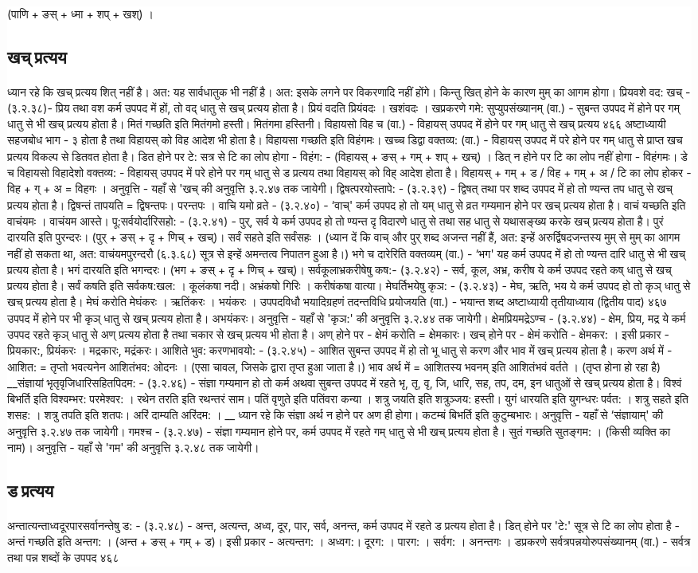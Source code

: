 (पाणि + ङस् + ध्मा + शप् + खश्) ।
## खच् प्रत्यय
ध्यान रहे कि खच् प्रत्यय शित् नहीं है। अत: यह सार्वधातुक भी नहीं है। अत: इसके लगने पर विकरणादि नहीं होंगे। किन्तु खित् होने के कारण मुम् का आगम होगा।
प्रियवशे वद: खच् - (३.२.३८)- प्रिय तथा वश कर्म उपपद में हों, तो वद् धातु से खच् प्रत्यय होता है। प्रियं वदति प्रियंवदः । खशंवदः ।
खप्रकरणे गमे: सुप्युपसंख्यानम् (वा.) - सुबन्त उपपद में होने पर गम् धातु से भी खच् प्रत्यय होता है। मितं गच्छति इति मितंगमो हस्ती। मितंगमा हस्तिनी।
विहायसो विह च (वा.) - विहायस् उपपद में होने पर गम् धातु से खच् प्रत्यय
४६६
अष्टाध्यायी सहजबोध भाग - ३
होता है तथा विहायस् को विह आदेश भी होता है। विहायसा गच्छति इति विहंगमः।
खच्च डिद्वा वक्तव्य: (वा.) - विहायस् उपपद में परे होने पर गम् धातु से प्राप्त खच प्रत्यय विकल्प से डितवत होता है। डित होने पर टे: सत्र से टि का लोप होगा - विहंग: - (विहायस् + ङस् + गम् + शप् + खच्) ।
डित् न होने पर टि का लोप नहीं होगा - विहंगमः।
डे च विहायसो विहादेशो वक्तव्य: - विहायस् उपपद में परे होने पर गम् धातु से ड प्रत्यय तथा विहायस् को विह् आदेश होता है। विहायस् + गम् + ड / विह + गम् + अ / टि का लोप होकर - विह + ग् + अ = विहगः ।
अनुवृत्ति - यहाँ से 'खच् की अनुवृत्ति ३.२.४७ तक जायेगी।
द्विषत्परयोस्तापे: - (३.२.३९) - द्विषत् तथा पर शब्द उपपद में हो तो ण्यन्त तप धातु से खच् प्रत्यय होता है। द्विषन्तं तापयति = द्विषन्तपः। परन्तपः ।
वाचि यमो व्रते - (३.२.४०) - ‘वाच्' कर्म उपपद हो तो यम् धातु से व्रत गम्यमान होने पर खच् प्रत्यय होता है। वाचं यच्छति इति वाचंयमः । वाचंयम आस्ते।
पू:सर्वयोर्दारिसहो: - (३.२.४१) - पुर्, सर्व ये कर्म उपपद हो तो ण्यन्त दृ विदारणे धातु से तथा सह धातु से यथासङ्ख्य करके खच् प्रत्यय होता है। पुरं दारयति इति पुरन्दरः। (पुर् + ङस् + दृ + णिच् + खच्)। सर्वं सहते इति सर्वंसहः ।
(ध्यान दें कि वाच् और पुर् शब्द अजन्त नहीं हैं, अत: इन्हें अरुर्द्विषदजन्तस्य मुम् से मुम् का आगम नहीं हो सकता था, अत: वाचंयमपुरन्दरौ (६.३.६८) सूत्र से इन्हें अमन्तत्व निपातन हुआ है।)
भगे च दारेरिति वक्तव्यम् (वा.) - ‘भग' यह कर्म उपपद में हो तो ण्यन्त दारि धातु से भी खच् प्रत्यय होता है। भगं दारयति इति भगन्दरः। (भग + ङस् + दृ + णिच् + खच्)।
सर्वकूलाभ्रकरीषेषु कष:- (३.२.४२) - सर्व, कूल, अभ्र, करीष ये कर्म उपपद रहते कष् धातु से खच् प्रत्यय होता है। सर्वं कषति इति सर्वकष:खल: । कूलंकषा नदी। अभ्रंकषो गिरिः । करीषंकषा वात्या।
मेघर्तिभयेषु कृञ: - (३.२.४३) - मेघ, ऋति, भय ये कर्म उपपद हो तो कृञ् धातु से खच् प्रत्यय होता है। मेघं करोति मेघंकरः । ऋतिंकरः । भयंकरः ।
उपपदविधौ भयादिग्रहणं तदन्तविधि प्रयोजयति (वा.) - भयान्त शब्द
अष्टाध्यायी तृतीयाध्याय (द्वितीय पाद)
४६७
उपपद में होने पर भी कृञ् धातु से खच् प्रत्यय होता है। अभयंकरः।
अनुवृत्ति - यहाँ से 'कृञ:' की अनुवृत्ति ३.२.४४ तक जायेगी।
क्षेमप्रियमद्रेऽण्च - (३.२.४४) - क्षेम, प्रिय, मद्र ये कर्म उपपद रहते कृञ् धातु से अण् प्रत्यय होता है तथा चकार से खच् प्रत्यय भी होता है। अण् होने पर - क्षेमं करोति = क्षेमकारः। खच् होने पर - क्षेमं करोति - क्षेमकर: । इसी प्रकार - प्रियकार:, प्रियंकरः । मद्रकारः, मद्रंकरः।
आशिते भुव: करणभावयो: - (३.२.४५) - आशित सुबन्त उपपद में हो तो भू धातु से करण और भाव में खच् प्रत्यय होता है।
करण अर्थ में - आशित: = तृप्तो भवत्यनेन आशितंभव: ओदनः । (एसा चावल, जिसके द्वारा तृप्त हुआ जाता है।) भाव अर्थ में = आशितस्य भवनम् इति आशितंभवं वर्तते । (तृप्त होना हो रहा है)
__संज्ञायां भृतृवृजिधारिसहितपिदम: - (३.२.४६) - संज्ञा गम्यमान हो तो कर्म अथवा सुबन्त उपपद में रहते भृ, तृ, वृ, जि, धारि, सह, तप, दम, इन धातुओं से खच् प्रत्यय होता है। विश्वं बिभर्ति इति विश्वम्भर: परमेश्वर: । रथेन तरति इति रथन्तरं साम। पतिं वृणुते इति पतिंवरा कन्या । शत्रु जयति इति शत्रुञ्जय: हस्ती। युगं धारयति इति युगन्धरः पर्वत: । शत्रु सहते इति शसह: । शत्रु तपति इति शतपः। अरिं दाम्यति अरिंदम: ।
__ ध्यान रहे कि संज्ञा अर्थ न होने पर अण ही होगा। कटम्बं बिभर्ति इति कुटुम्बभारः।
अनुवृत्ति - यहाँ से ‘संज्ञायाम्' की अनुवृत्ति ३.२.४७ तक जायेगी।
गमश्च - (३.२.४७) - संज्ञा गम्यमान होने पर, कर्म उपपद में रहते गम् धातु से भी खच् प्रत्यय होता है। सुतं गच्छति सुतङ्गम: । (किसी व्यक्ति का नाम)। अनुवृत्ति - यहाँ से 'गम' की अनुवृत्ति ३.२.४८ तक जायेगी।
## ड प्रत्यय  
अन्तात्यन्ताध्वदूरपारसर्वानन्तेषु ड: - (३.२.४८) - अन्त, अत्यन्त, अध्व, दूर, पार, सर्व, अनन्त, कर्म उपपद में रहते ड प्रत्यय होता है। डित् होने पर 'टे:' सूत्र से टि का लोप होता है - अन्तं गच्छति इति अन्तग: । (अन्त + ङस् + गम् + ड)।
इसी प्रकार - अत्यन्तग: । अध्वग:। दूरग: । पारग: । सर्वग: । अनन्तगः । डप्रकरणे सर्वत्रपन्नयोरुपसंख्यानम् (वा.) - सर्वत्र तथा पन्न शब्दों के उपपद
४६८